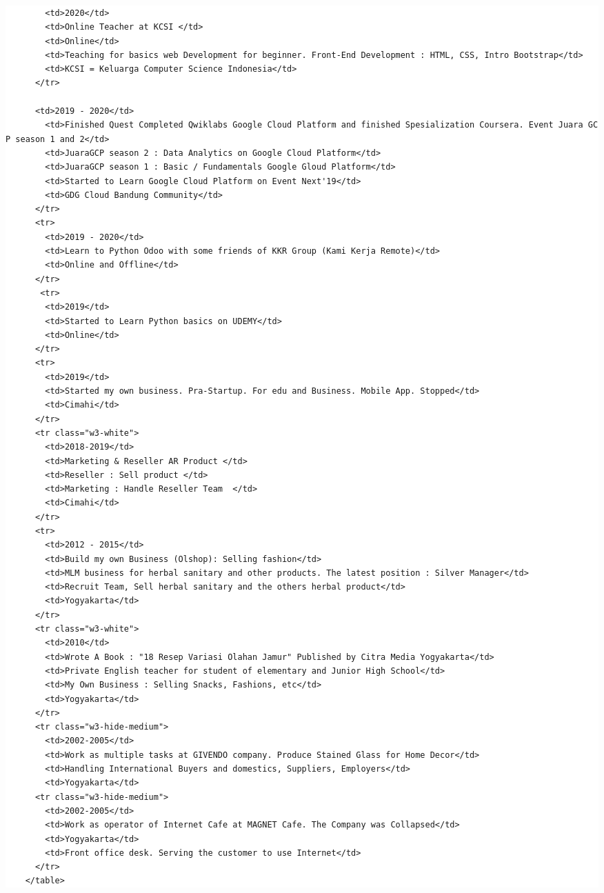             <td>2020</td>
            <td>Online Teacher at KCSI </td>
			<td>Online</td>
			<td>Teaching for basics web Development for beginner. Front-End Development : HTML, CSS, Intro Bootstrap</td>
			<td>KCSI = Keluarga Computer Science Indonesia</td>
          </tr>
		 
	      <td>2019 - 2020</td>
			<td>Finished Quest Completed Qwiklabs Google Cloud Platform and finished Spesialization Coursera. Event Juara GCP season 1 and 2</td>
			<td>JuaraGCP season 2 : Data Analytics on Google Cloud Platform</td>
			<td>JuaraGCP season 1 : Basic / Fundamentals Google Gloud Platform</td>
            <td>Started to Learn Google Cloud Platform on Event Next'19</td>
            <td>GDG Cloud Bandung Community</td>
          </tr>
		  <tr>
            <td>2019 - 2020</td>
			<td>Learn to Python Odoo with some friends of KKR Group (Kami Kerja Remote)</td>
			<td>Online and Offline</td>
          </tr>
		   <tr>
            <td>2019</td>
			<td>Started to Learn Python basics on UDEMY</td>
			<td>Online</td>
          </tr>
          <tr>
            <td>2019</td>
            <td>Started my own business. Pra-Startup. For edu and Business. Mobile App. Stopped</td>
            <td>Cimahi</td>
          </tr>
          <tr class="w3-white">
            <td>2018-2019</td>
            <td>Marketing & Reseller AR Product </td>
			<td>Reseller : Sell product </td>
			<td>Marketing : Handle Reseller Team  </td>
            <td>Cimahi</td>
          </tr>
          <tr>
            <td>2012 - 2015</td>
            <td>Build my own Business (Olshop): Selling fashion</td>
			<td>MLM business for herbal sanitary and other products. The latest position : Silver Manager</td>
			<td>Recruit Team, Sell herbal sanitary and the others herbal product</td>
            <td>Yogyakarta</td>
          </tr>
          <tr class="w3-white">
            <td>2010</td>
			<td>Wrote A Book : "18 Resep Variasi Olahan Jamur" Published by Citra Media Yogyakarta</td>
            <td>Private English teacher for student of elementary and Junior High School</td>
			<td>My Own Business : Selling Snacks, Fashions, etc</td>
            <td>Yogyakarta</td>
          </tr>
          <tr class="w3-hide-medium">
            <td>2002-2005</td>
			<td>Work as multiple tasks at GIVENDO company. Produce Stained Glass for Home Decor</td>
            <td>Handling International Buyers and domestics, Suppliers, Employers</td>
            <td>Yogyakarta</td>
		  <tr class="w3-hide-medium">
            <td>2002-2005</td>
            <td>Work as operator of Internet Cafe at MAGNET Cafe. The Company was Collapsed</td>
            <td>Yogyakarta</td>
			<td>Front office desk. Serving the customer to use Internet</td>
          </tr>
        </table>